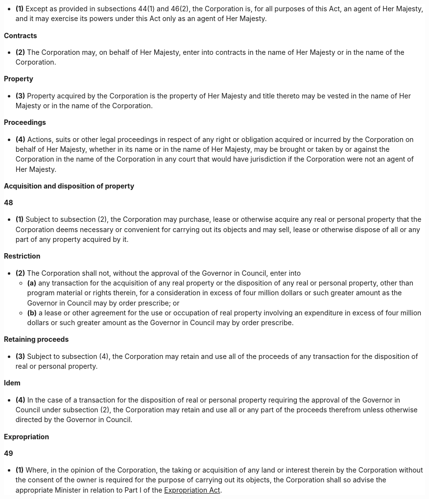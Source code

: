 - **(1)** Except as provided in subsections 44(1) and 46(2), the Corporation is, for all purposes of this Act, an agent of Her Majesty, and it may exercise its powers under this Act only as an agent of Her Majesty.

**Contracts**

- **(2)** The Corporation may, on behalf of Her Majesty, enter into contracts in the name of Her Majesty or in the name of the Corporation.

**Property**

- **(3)** Property acquired by the Corporation is the property of Her Majesty and title thereto may be vested in the name of Her Majesty or in the name of the Corporation.

**Proceedings**

- **(4)** Actions, suits or other legal proceedings in respect of any right or obligation acquired or incurred by the Corporation on behalf of Her Majesty, whether in its name or in the name of Her Majesty, may be brought or taken by or against the Corporation in the name of the Corporation in any court that would have jurisdiction if the Corporation were not an agent of Her Majesty.




**Acquisition and disposition of property**

**48** 

- **(1)** Subject to subsection (2), the Corporation may purchase, lease or otherwise acquire any real or personal property that the Corporation deems necessary or convenient for carrying out its objects and may sell, lease or otherwise dispose of all or any part of any property acquired by it.

**Restriction**

- **(2)** The Corporation shall not, without the approval of the Governor in Council, enter into
	- **(a)** any transaction for the acquisition of any real property or the disposition of any real or personal property, other than program material or rights therein, for a consideration in excess of four million dollars or such greater amount as the Governor in Council may by order prescribe; or
	- **(b)** a lease or other agreement for the use or occupation of real property involving an expenditure in excess of four million dollars or such greater amount as the Governor in Council may by order prescribe.

**Retaining proceeds**

- **(3)** Subject to subsection (4), the Corporation may retain and use all of the proceeds of any transaction for the disposition of real or personal property.

**Idem**

- **(4)** In the case of a transaction for the disposition of real or personal property requiring the approval of the Governor in Council under subsection (2), the Corporation may retain and use all or any part of the proceeds therefrom unless otherwise directed by the Governor in Council.




**Expropriation**

**49** 

- **(1)** Where, in the opinion of the Corporation, the taking or acquisition of any land or interest therein by the Corporation without the consent of the owner is required for the purpose of carrying out its objects, the Corporation shall so advise the appropriate Minister in relation to Part I of the [Expropriation Act](/en/Acts/Revised%20Statutes%20of%20Canada/E/E-21.md).
